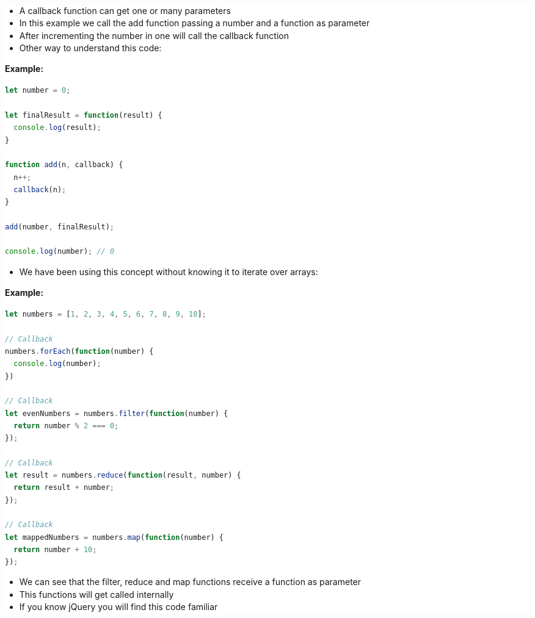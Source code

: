 ```js
```

* A callback function can get one or many parameters
* In this example we call the add function passing a number and a function as parameter
* After incrementing the number in one will call the callback function
* Other way to understand this code:

**Example:**
```js
let number = 0;

let finalResult = function(result) {
  console.log(result);
}

function add(n, callback) {
  n++;
  callback(n);
}

add(number, finalResult);

console.log(number); // 0
```

* We have been using this concept without knowing it to iterate over arrays:

**Example:**
```js
let numbers = [1, 2, 3, 4, 5, 6, 7, 8, 9, 10];

// Callback
numbers.forEach(function(number) {
  console.log(number);
})

// Callback
let evenNumbers = numbers.filter(function(number) {
  return number % 2 === 0;
});

// Callback
let result = numbers.reduce(function(result, number) {
  return result + number;
});

// Callback
let mappedNumbers = numbers.map(function(number) {
  return number + 10;
});
```

* We can see that the filter, reduce and map functions receive a function as parameter
* This functions will get called internally
* If you know jQuery you will find this code familiar
